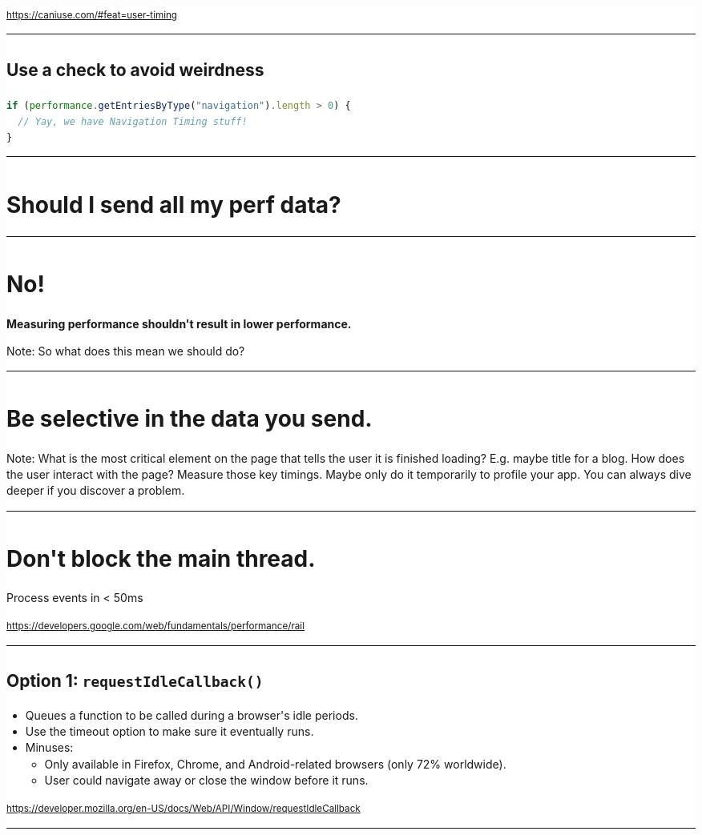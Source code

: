 <small>https://caniuse.com/#feat=user-timing</small>

---

## Use a check to avoid weirdness

```javascript
if (performance.getEntriesByType("navigation").length > 0) {
  // Yay, we have Navigation Timing stuff!
}
```

---

# Should I send all my perf data?

---

# No!

**Measuring performance shouldn't result in lower performance.**

Note: So what does this mean we should do?

---

# Be selective in the data you send.

Note: What is the most critical element on the page that tells the user it is finished loading? E.g. maybe title for a blog. How does the user interact with the page? Measure those key timings. Maybe only do it temporarily to profile your app. You can always dive deeper if you discover a problem.

---

# Don't block the main thread.

Process events in < 50ms

<small>https://developers.google.com/web/fundamentals/performance/rail</small>

---

## Option 1: `requestIdleCallback()`

- Queues a function to be called during a browser's idle periods.
- Use the timeout option to make sure it eventually runs.
- Minuses:
  - Only available in Firefox, Chrome, and Android-related browsers (only 72% worldwide).
  - User could navigate away or close the window before it runs.

<small>https://developer.mozilla.org/en-US/docs/Web/API/Window/requestIdleCallback</small>

---